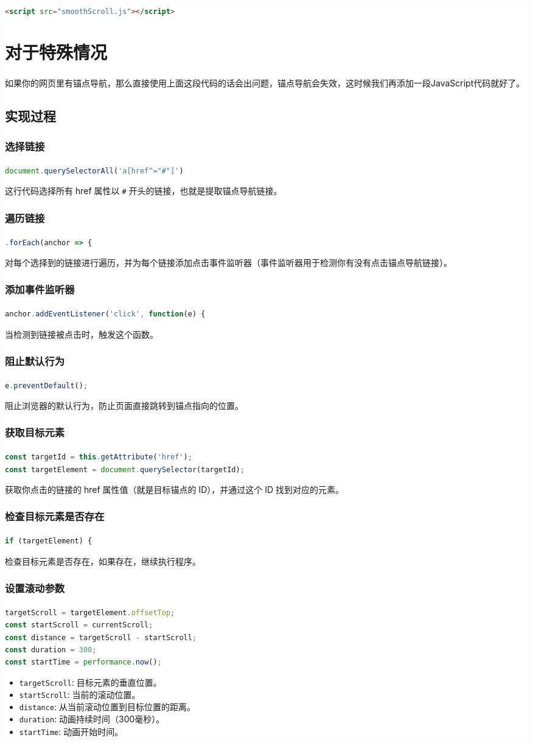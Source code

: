 ```html
<script src="smoothScroll.js"></script>
```

# 对于特殊情况

如果你的网页里有锚点导航，那么直接使用上面这段代码的话会出问题，锚点导航会失效，这时候我们再添加一段JavaScript代码就好了。

## 实现过程

### 选择链接
```javascript
document.querySelectorAll('a[href^="#"]')
```
这行代码选择所有 href 属性以 `#` 开头的链接，也就是提取锚点导航链接。

### 遍历链接
```javascript
.forEach(anchor => {
```
对每个选择到的链接进行遍历，并为每个链接添加点击事件监听器（事件监听器用于检测你有没有点击锚点导航链接）。

### 添加事件监听器
```javascript
anchor.addEventListener('click', function(e) {
```
当检测到链接被点击时，触发这个函数。

### 阻止默认行为
```javascript
e.preventDefault();
```
阻止浏览器的默认行为，防止页面直接跳转到锚点指向的位置。

### 获取目标元素
```javascript
const targetId = this.getAttribute('href');
const targetElement = document.querySelector(targetId);
```
获取你点击的链接的 href 属性值（就是目标锚点的 ID），并通过这个 ID 找到对应的元素。

### 检查目标元素是否存在
```javascript
if (targetElement) {
```
检查目标元素是否存在，如果存在，继续执行程序。

### 设置滚动参数
```javascript
targetScroll = targetElement.offsetTop;
const startScroll = currentScroll;
const distance = targetScroll - startScroll;
const duration = 300;
const startTime = performance.now();
```
- `targetScroll`: 目标元素的垂直位置。
- `startScroll`: 当前的滚动位置。
- `distance`: 从当前滚动位置到目标位置的距离。
- `duration`: 动画持续时间（300毫秒）。
- `startTime`: 动画开始时间。

